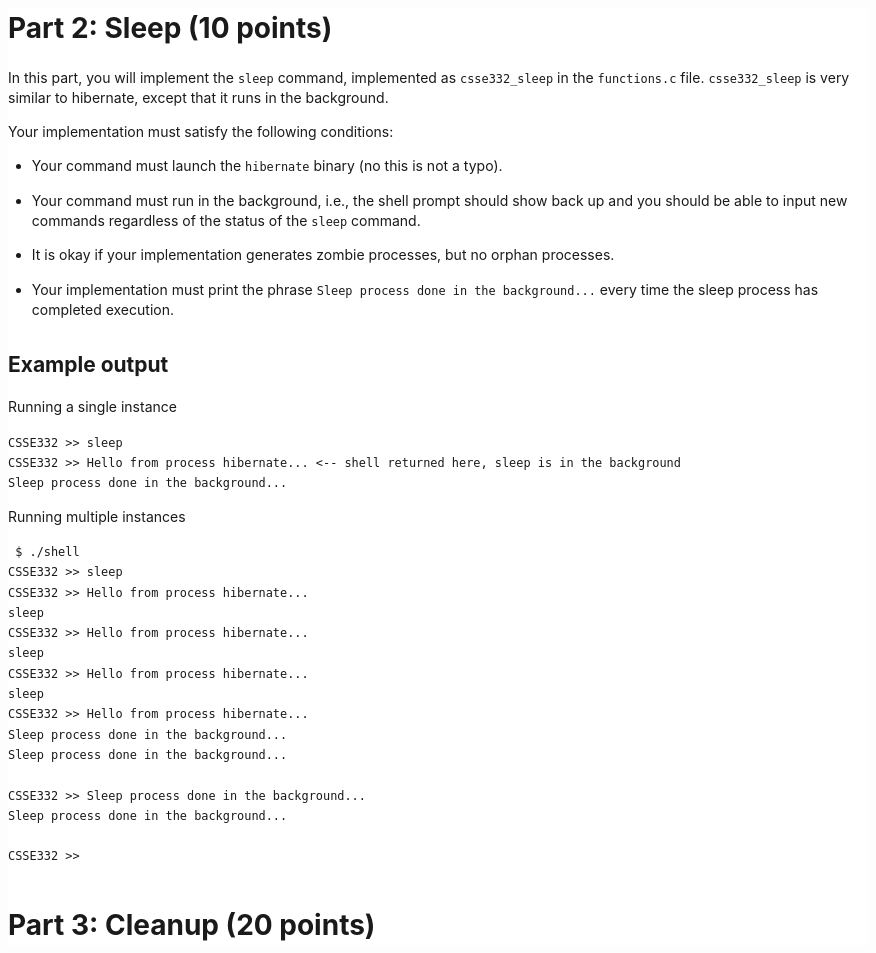 # Part 2: Sleep (10 points)

In this part, you will implement the `sleep` command, implemented as
`csse332_sleep` in the `functions.c` file. `csse332_sleep` is very similar to
hibernate, except that it runs in the background.

Your implementation must satisfy the following
conditions:

-   Your command must launch the `hibernate` binary (no this is not a
    typo).

-   Your command must run in the background, i.e., the shell prompt
    should show back up and you should be able to input new commands
    regardless of the status of the `sleep` command.

-   It is okay if your implementation generates zombie processes, but no
    orphan processes.

-   Your implementation must print the phrase `Sleep process done in the
    background...` every time the sleep process has completed execution.
    

## Example output

Running a single instance
```
CSSE332 >> sleep
CSSE332 >> Hello from process hibernate... <-- shell returned here, sleep is in the background
Sleep process done in the background...
```

Running multiple instances
```
 $ ./shell
CSSE332 >> sleep
CSSE332 >> Hello from process hibernate...
sleep
CSSE332 >> Hello from process hibernate...
sleep
CSSE332 >> Hello from process hibernate...
sleep
CSSE332 >> Hello from process hibernate...
Sleep process done in the background...
Sleep process done in the background...

CSSE332 >> Sleep process done in the background...
Sleep process done in the background...

CSSE332 >>
```

# Part 3: Cleanup (20 points)
